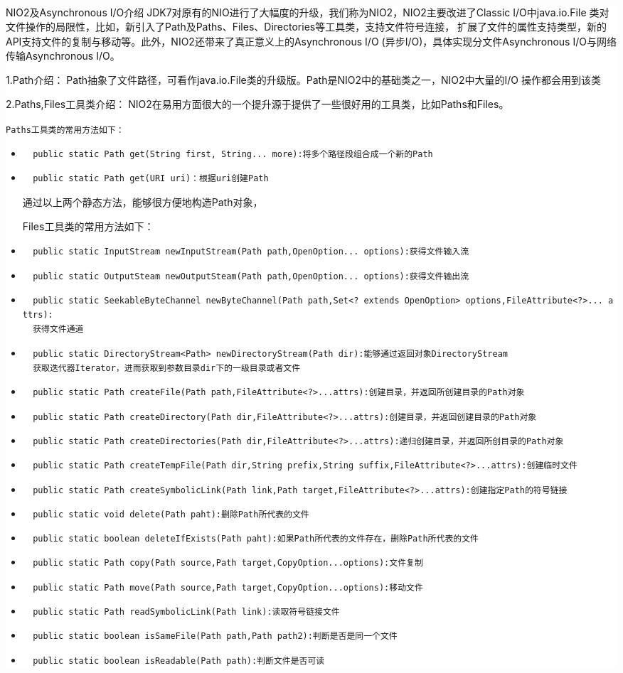                                           
                                          
NIO2及Asynchronous I/O介绍
    JDK7对原有的NIO进行了大幅度的升级，我们称为NIO2，NIO2主要改进了Classic I/O中java.io.File
    类对文件操作的局限性，比如，新引入了Path及Paths、Files、Directories等工具类，支持文件符号连接，
    扩展了文件的属性支持类型，新的API支持文件的复制与移动等。此外，NIO2还带来了真正意义上的Asynchronous I/O
    (异步I/O)，具体实现分文件Asynchronous I/O与网络传输Asynchronous I/O。
    
    
1.Path介绍：
    Path抽象了文件路径，可看作java.io.File类的升级版。Path是NIO2中的基础类之一，NIO2中大量的I/O
    操作都会用到该类
    
2.Paths,Files工具类介绍：
    NIO2在易用方面很大的一个提升源于提供了一些很好用的工具类，比如Paths和Files。
    
    Paths工具类的常用方法如下：
    
*       public static Path get(String first, String... more):将多个路径段组合成一个新的Path

*       public static Path get(URI uri)：根据uri创建Path

    通过以上两个静态方法，能够很方便地构造Path对象，
    
    Files工具类的常用方法如下：
    
*       public static InputStream newInputStream(Path path,OpenOption... options):获得文件输入流
    
*       public static OutputSteam newOutputSteam(Path path,OpenOption... options):获得文件输出流

*       public static SeekableByteChannel newByteChannel(Path path,Set<? extends OpenOption> options,FileAttribute<?>... attrs):
        获得文件通道
        
*       public static DirectoryStream<Path> newDirectoryStream(Path dir):能够通过返回对象DirectoryStream
        获取迭代器Iterator，进而获取到参数目录dir下的一级目录或者文件
        
*       public static Path createFile(Path path,FileAttribute<?>...attrs):创建目录，并返回所创建目录的Path对象

*       public static Path createDirectory(Path dir,FileAttribute<?>...attrs):创建目录，并返回创建目录的Path对象

*       public static Path createDirectories(Path dir,FileAttribute<?>...attrs):递归创建目录，并返回所创目录的Path对象

*       public static Path createTempFile(Path dir,String prefix,String suffix,FileAttribute<?>...attrs):创建临时文件

*       public static Path createSymbolicLink(Path link,Path target,FileAttribute<?>...attrs):创建指定Path的符号链接

*       public static void delete(Path paht):删除Path所代表的文件

*       public static boolean deleteIfExists(Path paht):如果Path所代表的文件存在，删除Path所代表的文件

*       public static Path copy(Path source,Path target,CopyOption...options):文件复制

*       public static Path move(Path source,Path target,CopyOption...options):移动文件

*       public static Path readSymbolicLink(Path link):读取符号链接文件

*       public static boolean isSameFile(Path path,Path path2):判断是否是同一个文件

*       public static boolean isReadable(Path path):判断文件是否可读
